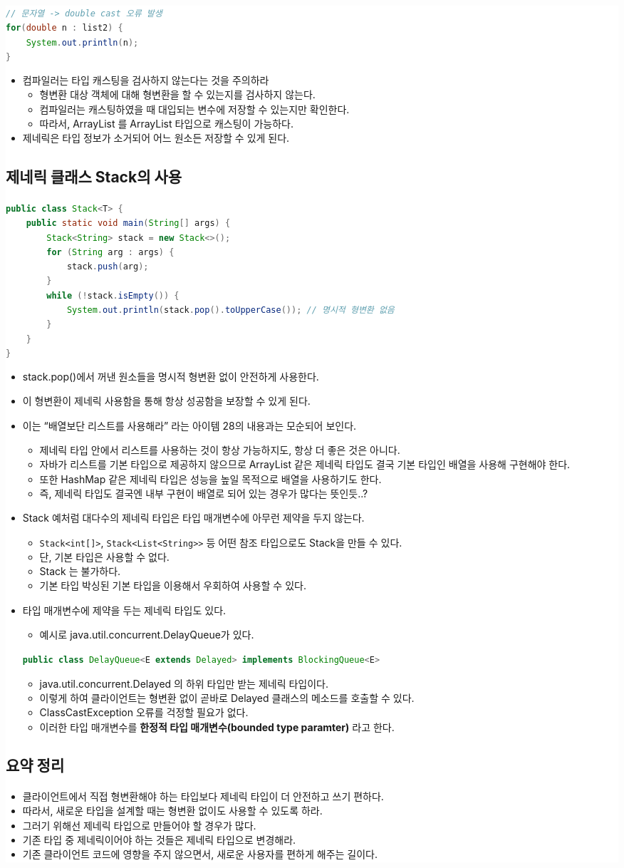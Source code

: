```java
// 문자열 -> double cast 오류 발생
for(double n : list2) {
    System.out.println(n);
}
```

- 컴파일러는 타입 캐스팅을 검사하지 않는다는 것을 주의하라
    - 형변환 대상 객체에 대해 형변환을 할 수 있는지를 검사하지 않는다.
    - 컴파일러는 캐스팅하였을 때 대입되는 변수에 저장할 수 있는지만 확인한다.
    - 따라서, ArrayList<String> 를 ArrayList<Double> 타입으로 캐스팅이 가능하다.
- 제네릭은 타입 정보가 소거되어 어느 원소든 저장할 수 있게 된다.


## 제네릭 클래스 Stack의 사용

```java
public class Stack<T> {
    public static void main(String[] args) {
        Stack<String> stack = new Stack<>();
        for (String arg : args) {
            stack.push(arg);
        }
        while (!stack.isEmpty()) {
            System.out.println(stack.pop().toUpperCase()); // 명시적 형변환 없음
        }
    }
}
```

- stack.pop()에서 꺼낸 원소들을 명시적 형변환 없이 안전하게 사용한다.
- 이 형변환이 제네릭 사용함을 통해 항상 성공함을 보장할 수 있게 된다.
- 이는 “배열보단 리스트를 사용해라” 라는 아이템 28의 내용과는 모순되어 보인다.
    - 제네릭 타입 안에서 리스트를 사용하는 것이 항상 가능하지도, 항상 더 좋은 것은 아니다.
    - 자바가 리스트를 기본 타입으로 제공하지 않으므로 ArrayList 같은 제네릭 타입도 결국 기본 타입인 배열을 사용해 구현해야 한다.
    - 또한 HashMap 같은 제네릭 타입은 성능을 높일 목적으로 배열을 사용하기도 한다.
    - 즉, 제네릭 타입도 결국엔 내부 구현이 배열로 되어 있는 경우가 많다는 뜻인듯..?
- Stack 예처럼 대다수의 제네릭 타입은 타입 매개변수에 아무런 제약을 두지 않는다.
    - `Stack<int[]>`, `Stack<List<String>>` 등 어떤 참조 타입으로도 Stack을 만들 수 있다.
    - 단, 기본 타입은 사용할 수 없다.
    - Stack<int> 는 불가하다.
    - 기본 타입 박싱된 기본 타입을 이용해서 우회하여 사용할 수 있다.
- 타입 매개변수에 제약을 두는 제네릭 타입도 있다.
    - 예시로 java.util.concurrent.DelayQueue가 있다.
    
    ```java
    public class DelayQueue<E extends Delayed> implements BlockingQueue<E>
    ```
    
    - java.util.concurrent.Delayed 의 하위 타입만 받는 제네릭 타입이다.
    - 이렇게 하여 클라이언트는 형변환 없이 곧바로 Delayed 클래스의 메소드를 호출할 수 있다.
    - ClassCastException 오류를 걱정할 필요가 없다.
    - 이러한 타입 매개변수를 **한정적 타입 매개변수(bounded type paramter)** 라고 한다.

## 요약 정리

- 클라이언트에서 직접 형변환해야 하는 타입보다 제네릭 타입이 더 안전하고 쓰기 편하다.
- 따라서, 새로운 타입을 설계할 때는 형변환 없이도 사용할 수 있도록 하라.
- 그러기 위해선 제네릭 타입으로 만들어야 할 경우가 많다.
- 기존 타입 중 제네릭이어야 하는 것들은 제네릭 타입으로 변경해라.
- 기존 클라이언트 코드에 영향을 주지 않으면서, 새로운 사용자를 편하게 해주는 길이다.